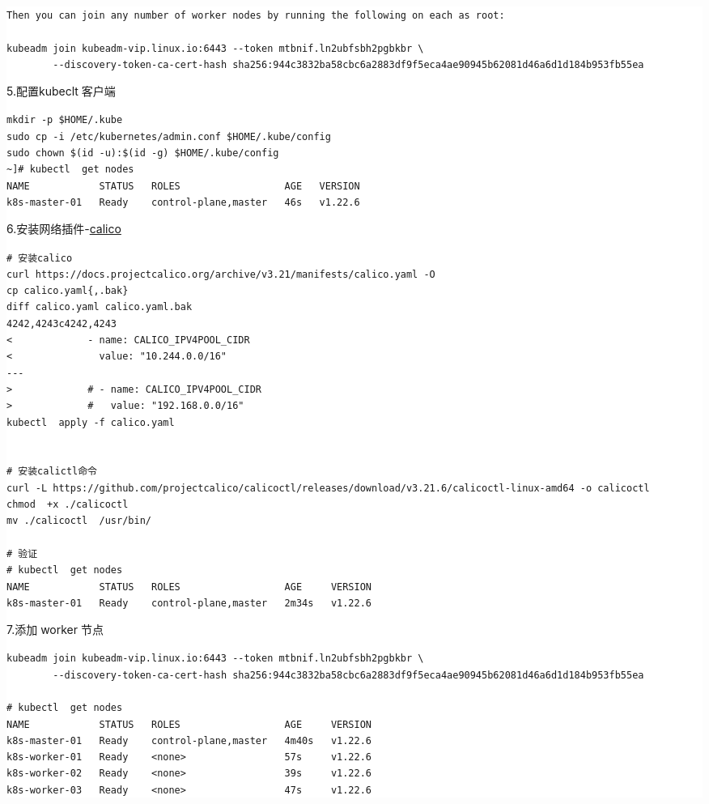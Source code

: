 ```
Then you can join any number of worker nodes by running the following on each as root:

kubeadm join kubeadm-vip.linux.io:6443 --token mtbnif.ln2ubfsbh2pgbkbr \
        --discovery-token-ca-cert-hash sha256:944c3832ba58cbc6a2883df9f5eca4ae90945b62081d46a6d1d184b953fb55ea 
```

5.配置kubeclt 客户端
``` 
mkdir -p $HOME/.kube
sudo cp -i /etc/kubernetes/admin.conf $HOME/.kube/config
sudo chown $(id -u):$(id -g) $HOME/.kube/config
~]# kubectl  get nodes
NAME            STATUS   ROLES                  AGE   VERSION
k8s-master-01   Ready    control-plane,master   46s   v1.22.6
```

6.安装网络插件-[calico](https://docs.tigera.io/archive/v3.21/getting-started/kubernetes/self-managed-onprem/onpremises)
```
# 安装calico
curl https://docs.projectcalico.org/archive/v3.21/manifests/calico.yaml -O
cp calico.yaml{,.bak}
diff calico.yaml calico.yaml.bak 
4242,4243c4242,4243
<             - name: CALICO_IPV4POOL_CIDR
<               value: "10.244.0.0/16"
---
>             # - name: CALICO_IPV4POOL_CIDR
>             #   value: "192.168.0.0/16"
kubectl  apply -f calico.yaml


# 安装calictl命令
curl -L https://github.com/projectcalico/calicoctl/releases/download/v3.21.6/calicoctl-linux-amd64 -o calicoctl
chmod  +x ./calicoctl 
mv ./calicoctl  /usr/bin/

# 验证
# kubectl  get nodes
NAME            STATUS   ROLES                  AGE     VERSION
k8s-master-01   Ready    control-plane,master   2m34s   v1.22.6
```

7.添加 worker 节点
``` 
kubeadm join kubeadm-vip.linux.io:6443 --token mtbnif.ln2ubfsbh2pgbkbr \
        --discovery-token-ca-cert-hash sha256:944c3832ba58cbc6a2883df9f5eca4ae90945b62081d46a6d1d184b953fb55ea 

# kubectl  get nodes
NAME            STATUS   ROLES                  AGE     VERSION
k8s-master-01   Ready    control-plane,master   4m40s   v1.22.6
k8s-worker-01   Ready    <none>                 57s     v1.22.6
k8s-worker-02   Ready    <none>                 39s     v1.22.6
k8s-worker-03   Ready    <none>                 47s     v1.22.6
```
